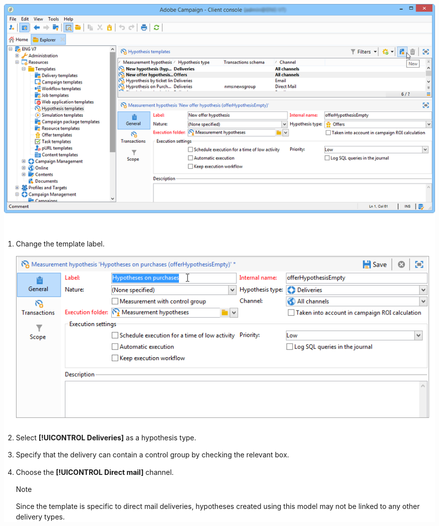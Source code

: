    ![](assets/response_hypothesis_model_example_001.png)

1. Change the template label.

   ![](assets/response_hypothesis_model_example_002.png)

1. Select **[!UICONTROL Deliveries]** as a hypothesis type.
1. Specify that the delivery can contain a control group by checking the relevant box.
1. Choose the **[!UICONTROL Direct mail]** channel.

   >[!NOTE]
   >
   >Since the template is specific to direct mail deliveries, hypotheses created using this model may not be linked to any other delivery types.

